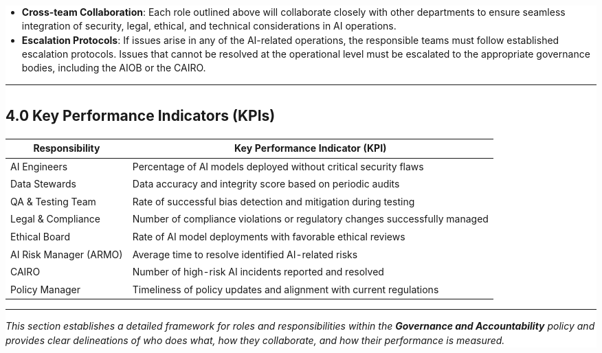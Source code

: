 - **Cross-team Collaboration**: Each role outlined above will collaborate closely with other departments to ensure seamless integration of security, legal, ethical, and technical considerations in AI operations.
- **Escalation Protocols**: If issues arise in any of the AI-related operations, the responsible teams must follow established escalation protocols. Issues that cannot be resolved at the operational level must be escalated to the appropriate governance bodies, including the AIOB or the CAIRO.
  
---

## 4.0 Key Performance Indicators (KPIs)

| Responsibility            | Key Performance Indicator (KPI)                                          |
|---------------------------|-------------------------------------------------------------------------|
| AI Engineers              | Percentage of AI models deployed without critical security flaws       |
| Data Stewards             | Data accuracy and integrity score based on periodic audits              |
| QA & Testing Team         | Rate of successful bias detection and mitigation during testing         |
| Legal & Compliance        | Number of compliance violations or regulatory changes successfully managed |
| Ethical Board             | Rate of AI model deployments with favorable ethical reviews            |
| AI Risk Manager (ARMO)    | Average time to resolve identified AI-related risks                     |
| CAIRO                     | Number of high-risk AI incidents reported and resolved                  |
| Policy Manager            | Timeliness of policy updates and alignment with current regulations     |

---

*This section establishes a detailed framework for roles and responsibilities within the **Governance and Accountability** policy and provides clear delineations of who does what, how they collaborate, and how their performance is measured.*

